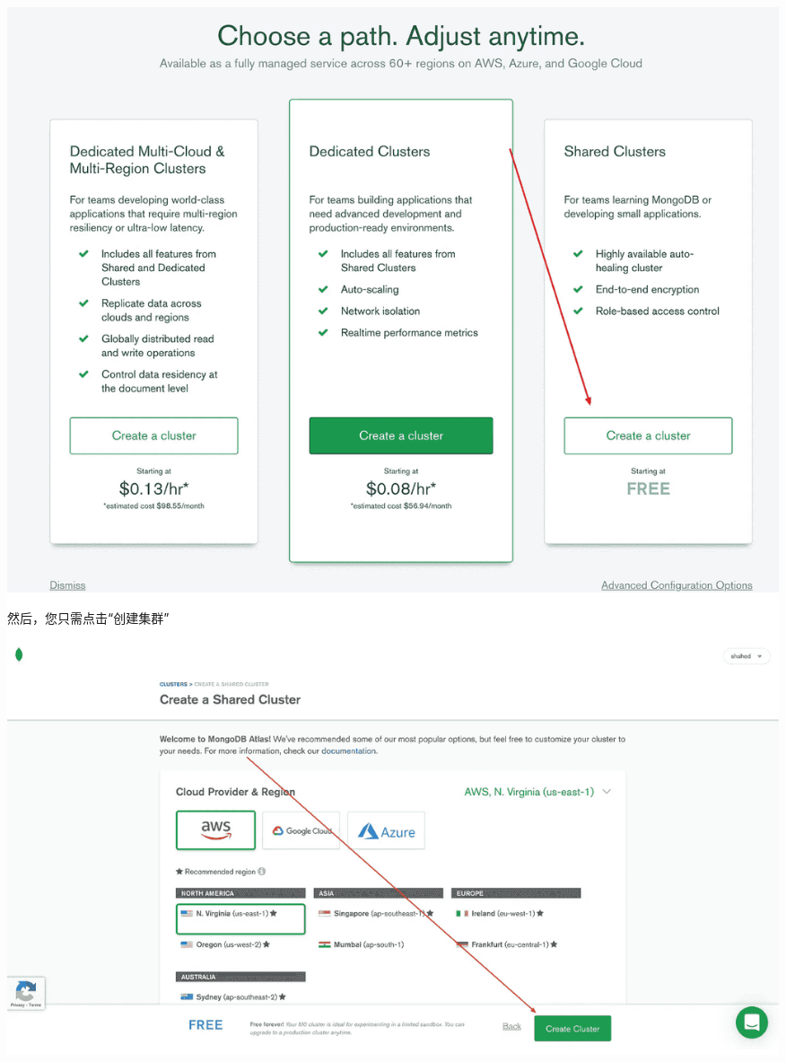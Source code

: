 ![](img/c2edfc9bc67a109f88c577fb9e0cec00.png)

然后，您只需点击“创建集群”

![](img/8abc812ffc0a89a5f511c00c3e2dfd08.png)
